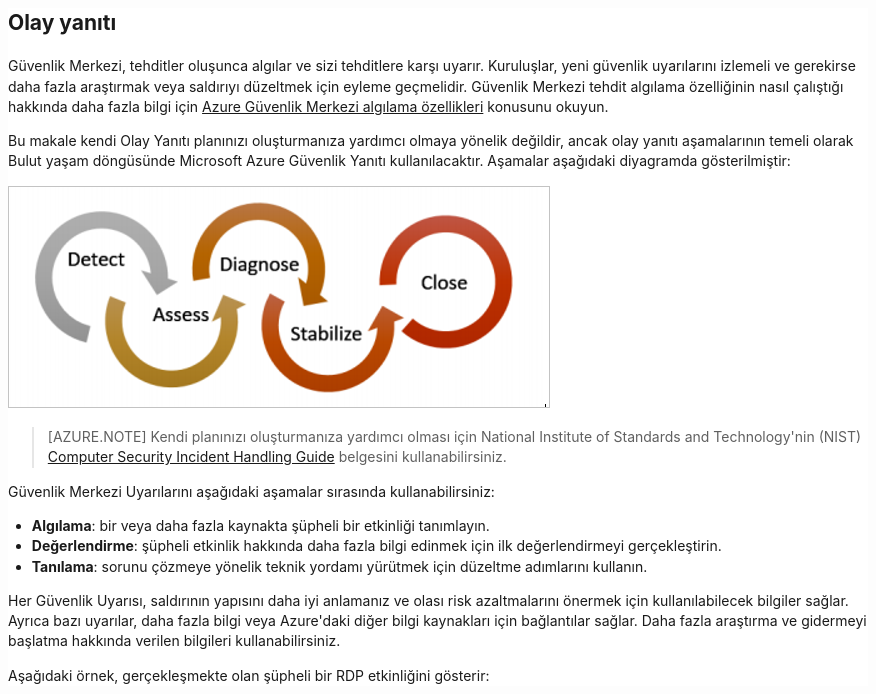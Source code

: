 ## Olay yanıtı

Güvenlik Merkezi, tehditler oluşunca algılar ve sizi tehditlere karşı uyarır. Kuruluşlar, yeni güvenlik uyarılarını izlemeli ve gerekirse daha fazla araştırmak veya saldırıyı düzeltmek için eyleme geçmelidir. Güvenlik Merkezi tehdit algılama özelliğinin nasıl çalıştığı hakkında daha fazla bilgi için [Azure Güvenlik Merkezi algılama özellikleri](security-center-detection-capabilities.md) konusunu okuyun.

Bu makale kendi Olay Yanıtı planınızı oluşturmanıza yardımcı olmaya yönelik değildir, ancak olay yanıtı aşamalarının temeli olarak Bulut yaşam döngüsünde Microsoft Azure Güvenlik Yanıtı kullanılacaktır. Aşamalar aşağıdaki diyagramda gösterilmiştir:

![Şüpheli etkinlik](./media/security-center-planning-and-operations-guide/security-center-planning-and-operations-guide-fig5-1.png)

> [AZURE.NOTE] Kendi planınızı oluşturmanıza yardımcı olması için National Institute of Standards and Technology'nin (NIST) [Computer Security Incident Handling Guide](http://nvlpubs.nist.gov/nistpubs/SpecialPublications/NIST.SP.800-61r2.pdf) belgesini kullanabilirsiniz.

Güvenlik Merkezi Uyarılarını aşağıdaki aşamalar sırasında kullanabilirsiniz:

- **Algılama**: bir veya daha fazla kaynakta şüpheli bir etkinliği tanımlayın. 
- **Değerlendirme**: şüpheli etkinlik hakkında daha fazla bilgi edinmek için ilk değerlendirmeyi gerçekleştirin.
- **Tanılama**: sorunu çözmeye yönelik teknik yordamı yürütmek için düzeltme adımlarını kullanın.

Her Güvenlik Uyarısı, saldırının yapısını daha iyi anlamanız ve olası risk azaltmalarını önermek için kullanılabilecek bilgiler sağlar. Ayrıca bazı uyarılar, daha fazla bilgi veya Azure'daki diğer bilgi kaynakları için bağlantılar sağlar. Daha fazla araştırma ve gidermeyi başlatma hakkında verilen bilgileri kullanabilirsiniz.

Aşağıdaki örnek, gerçekleşmekte olan şüpheli bir RDP etkinliğini gösterir:
